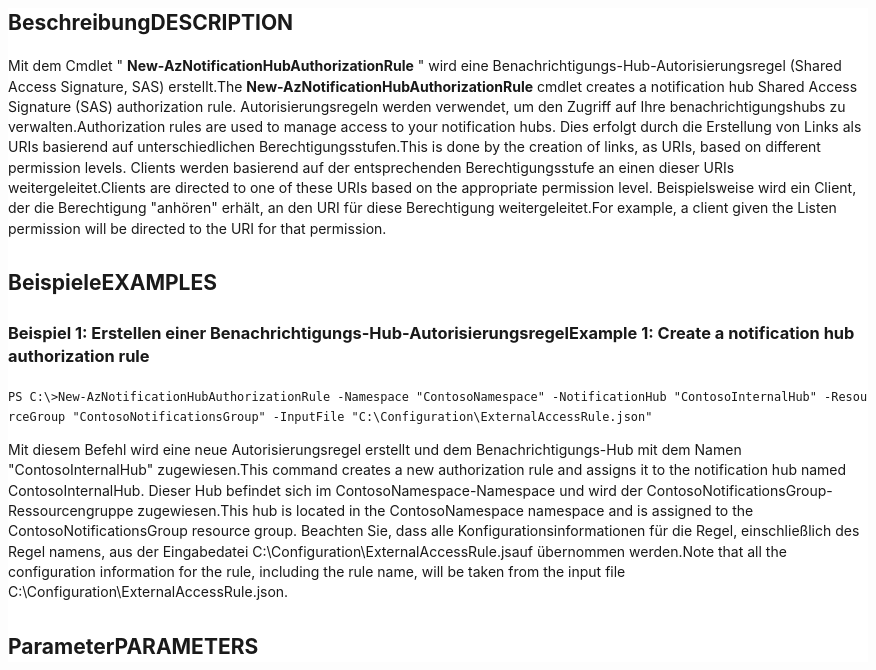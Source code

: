 ## <span data-ttu-id="de441-107">Beschreibung</span><span class="sxs-lookup"><span data-stu-id="de441-107">DESCRIPTION</span></span>
<span data-ttu-id="de441-108">Mit dem Cmdlet " **New-AzNotificationHubAuthorizationRule** " wird eine Benachrichtigungs-Hub-Autorisierungsregel (Shared Access Signature, SAS) erstellt.</span><span class="sxs-lookup"><span data-stu-id="de441-108">The **New-AzNotificationHubAuthorizationRule** cmdlet creates a notification hub Shared Access Signature (SAS) authorization rule.</span></span>
<span data-ttu-id="de441-109">Autorisierungsregeln werden verwendet, um den Zugriff auf Ihre benachrichtigungshubs zu verwalten.</span><span class="sxs-lookup"><span data-stu-id="de441-109">Authorization rules are used to manage access to your notification hubs.</span></span>
<span data-ttu-id="de441-110">Dies erfolgt durch die Erstellung von Links als URIs basierend auf unterschiedlichen Berechtigungsstufen.</span><span class="sxs-lookup"><span data-stu-id="de441-110">This is done by the creation of links, as URIs, based on different permission levels.</span></span>
<span data-ttu-id="de441-111">Clients werden basierend auf der entsprechenden Berechtigungsstufe an einen dieser URIs weitergeleitet.</span><span class="sxs-lookup"><span data-stu-id="de441-111">Clients are directed to one of these URIs based on the appropriate permission level.</span></span>
<span data-ttu-id="de441-112">Beispielsweise wird ein Client, der die Berechtigung "anhören" erhält, an den URI für diese Berechtigung weitergeleitet.</span><span class="sxs-lookup"><span data-stu-id="de441-112">For example, a client given the Listen permission will be directed to the URI for that permission.</span></span>

## <span data-ttu-id="de441-113">Beispiele</span><span class="sxs-lookup"><span data-stu-id="de441-113">EXAMPLES</span></span>

### <span data-ttu-id="de441-114">Beispiel 1: Erstellen einer Benachrichtigungs-Hub-Autorisierungsregel</span><span class="sxs-lookup"><span data-stu-id="de441-114">Example 1: Create a notification hub authorization rule</span></span>
```
PS C:\>New-AzNotificationHubAuthorizationRule -Namespace "ContosoNamespace" -NotificationHub "ContosoInternalHub" -ResourceGroup "ContosoNotificationsGroup" -InputFile "C:\Configuration\ExternalAccessRule.json"
```

<span data-ttu-id="de441-115">Mit diesem Befehl wird eine neue Autorisierungsregel erstellt und dem Benachrichtigungs-Hub mit dem Namen "ContosoInternalHub" zugewiesen.</span><span class="sxs-lookup"><span data-stu-id="de441-115">This command creates a new authorization rule and assigns it to the notification hub named ContosoInternalHub.</span></span>
<span data-ttu-id="de441-116">Dieser Hub befindet sich im ContosoNamespace-Namespace und wird der ContosoNotificationsGroup-Ressourcengruppe zugewiesen.</span><span class="sxs-lookup"><span data-stu-id="de441-116">This hub is located in the ContosoNamespace namespace and is assigned to the ContosoNotificationsGroup resource group.</span></span>
<span data-ttu-id="de441-117">Beachten Sie, dass alle Konfigurationsinformationen für die Regel, einschließlich des Regel namens, aus der Eingabedatei C:\Configuration\ExternalAccessRule.jsauf übernommen werden.</span><span class="sxs-lookup"><span data-stu-id="de441-117">Note that all the configuration information for the rule, including the rule name, will be taken from the input file C:\Configuration\ExternalAccessRule.json.</span></span>

## <span data-ttu-id="de441-118">Parameter</span><span class="sxs-lookup"><span data-stu-id="de441-118">PARAMETERS</span></span>
